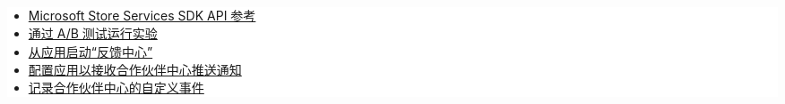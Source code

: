 * [Microsoft Store Services SDK API 参考](/uwp/api/overview/engagement)
* [通过 A/B 测试运行实验](run-app-experiments-with-a-b-testing.md)
* [从应用启动“反馈中心”](launch-feedback-hub-from-your-app.md)
* [配置应用以接收合作伙伴中心推送通知](configure-your-app-to-receive-dev-center-notifications.md)
* [记录合作伙伴中心的自定义事件](log-custom-events-for-dev-center.md)

